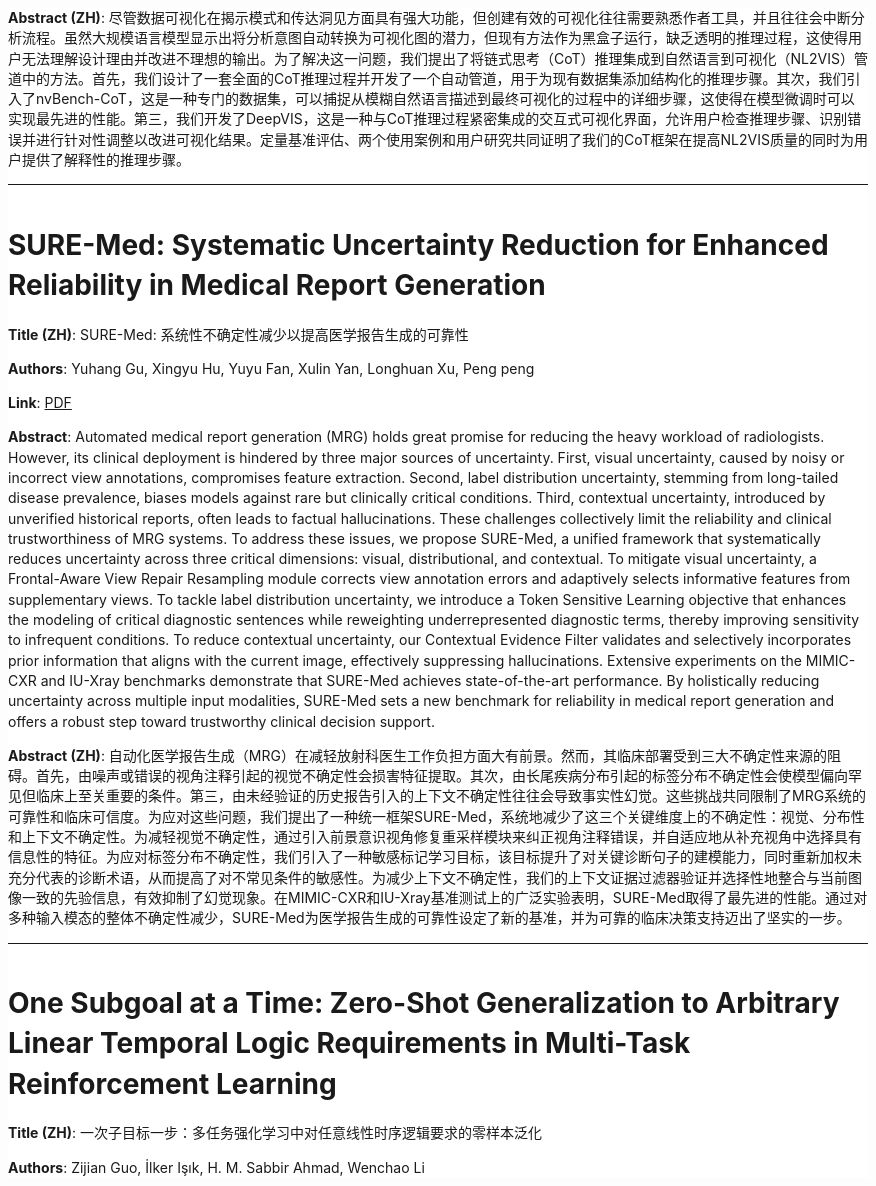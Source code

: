 **Abstract (ZH)**: 尽管数据可视化在揭示模式和传达洞见方面具有强大功能，但创建有效的可视化往往需要熟悉作者工具，并且往往会中断分析流程。虽然大规模语言模型显示出将分析意图自动转换为可视化图的潜力，但现有方法作为黑盒子运行，缺乏透明的推理过程，这使得用户无法理解设计理由并改进不理想的输出。为了解决这一问题，我们提出了将链式思考（CoT）推理集成到自然语言到可视化（NL2VIS）管道中的方法。首先，我们设计了一套全面的CoT推理过程并开发了一个自动管道，用于为现有数据集添加结构化的推理步骤。其次，我们引入了nvBench-CoT，这是一种专门的数据集，可以捕捉从模糊自然语言描述到最终可视化的过程中的详细步骤，这使得在模型微调时可以实现最先进的性能。第三，我们开发了DeepVIS，这是一种与CoT推理过程紧密集成的交互式可视化界面，允许用户检查推理步骤、识别错误并进行针对性调整以改进可视化结果。定量基准评估、两个使用案例和用户研究共同证明了我们的CoT框架在提高NL2VIS质量的同时为用户提供了解释性的推理步骤。 

---
# SURE-Med: Systematic Uncertainty Reduction for Enhanced Reliability in Medical Report Generation 

**Title (ZH)**: SURE-Med: 系统性不确定性减少以提高医学报告生成的可靠性 

**Authors**: Yuhang Gu, Xingyu Hu, Yuyu Fan, Xulin Yan, Longhuan Xu, Peng peng  

**Link**: [PDF](https://arxiv.org/pdf/2508.01693)  

**Abstract**: Automated medical report generation (MRG) holds great promise for reducing the heavy workload of radiologists. However, its clinical deployment is hindered by three major sources of uncertainty. First, visual uncertainty, caused by noisy or incorrect view annotations, compromises feature extraction. Second, label distribution uncertainty, stemming from long-tailed disease prevalence, biases models against rare but clinically critical conditions. Third, contextual uncertainty, introduced by unverified historical reports, often leads to factual hallucinations. These challenges collectively limit the reliability and clinical trustworthiness of MRG systems. To address these issues, we propose SURE-Med, a unified framework that systematically reduces uncertainty across three critical dimensions: visual, distributional, and contextual. To mitigate visual uncertainty, a Frontal-Aware View Repair Resampling module corrects view annotation errors and adaptively selects informative features from supplementary views. To tackle label distribution uncertainty, we introduce a Token Sensitive Learning objective that enhances the modeling of critical diagnostic sentences while reweighting underrepresented diagnostic terms, thereby improving sensitivity to infrequent conditions. To reduce contextual uncertainty, our Contextual Evidence Filter validates and selectively incorporates prior information that aligns with the current image, effectively suppressing hallucinations. Extensive experiments on the MIMIC-CXR and IU-Xray benchmarks demonstrate that SURE-Med achieves state-of-the-art performance. By holistically reducing uncertainty across multiple input modalities, SURE-Med sets a new benchmark for reliability in medical report generation and offers a robust step toward trustworthy clinical decision support. 

**Abstract (ZH)**: 自动化医学报告生成（MRG）在减轻放射科医生工作负担方面大有前景。然而，其临床部署受到三大不确定性来源的阻碍。首先，由噪声或错误的视角注释引起的视觉不确定性会损害特征提取。其次，由长尾疾病分布引起的标签分布不确定性会使模型偏向罕见但临床上至关重要的条件。第三，由未经验证的历史报告引入的上下文不确定性往往会导致事实性幻觉。这些挑战共同限制了MRG系统的可靠性和临床可信度。为应对这些问题，我们提出了一种统一框架SURE-Med，系统地减少了这三个关键维度上的不确定性：视觉、分布性和上下文不确定性。为减轻视觉不确定性，通过引入前景意识视角修复重采样模块来纠正视角注释错误，并自适应地从补充视角中选择具有信息性的特征。为应对标签分布不确定性，我们引入了一种敏感标记学习目标，该目标提升了对关键诊断句子的建模能力，同时重新加权未充分代表的诊断术语，从而提高了对不常见条件的敏感性。为减少上下文不确定性，我们的上下文证据过滤器验证并选择性地整合与当前图像一致的先验信息，有效抑制了幻觉现象。在MIMIC-CXR和IU-Xray基准测试上的广泛实验表明，SURE-Med取得了最先进的性能。通过对多种输入模态的整体不确定性减少，SURE-Med为医学报告生成的可靠性设定了新的基准，并为可靠的临床决策支持迈出了坚实的一步。 

---
# One Subgoal at a Time: Zero-Shot Generalization to Arbitrary Linear Temporal Logic Requirements in Multi-Task Reinforcement Learning 

**Title (ZH)**: 一次子目标一步：多任务强化学习中对任意线性时序逻辑要求的零样本泛化 

**Authors**: Zijian Guo, İlker Işık, H. M. Sabbir Ahmad, Wenchao Li  
